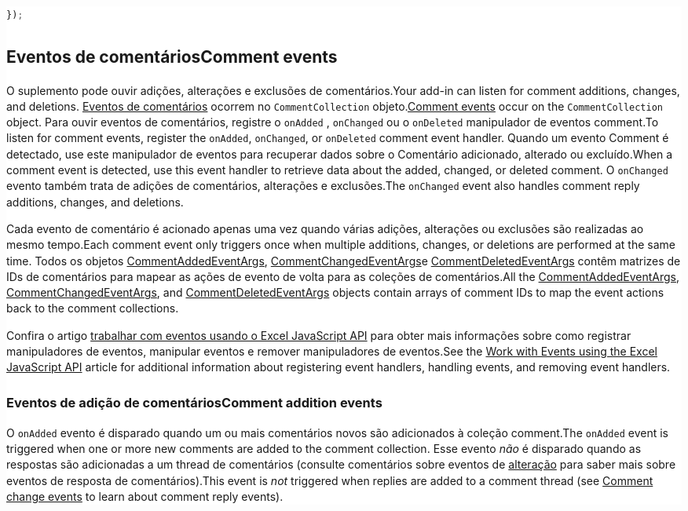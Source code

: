 ```js
});
```

## <a name="comment-events"></a><span data-ttu-id="a2da7-170">Eventos de comentários</span><span class="sxs-lookup"><span data-stu-id="a2da7-170">Comment events</span></span>

<span data-ttu-id="a2da7-171">O suplemento pode ouvir adições, alterações e exclusões de comentários.</span><span class="sxs-lookup"><span data-stu-id="a2da7-171">Your add-in can listen for comment additions, changes, and deletions.</span></span> <span data-ttu-id="a2da7-172">[Eventos de comentários](/javascript/api/excel/excel.commentcollection#event-details) ocorrem no `CommentCollection` objeto.</span><span class="sxs-lookup"><span data-stu-id="a2da7-172">[Comment events](/javascript/api/excel/excel.commentcollection#event-details) occur on the `CommentCollection` object.</span></span> <span data-ttu-id="a2da7-173">Para ouvir eventos de comentários, registre o `onAdded` , `onChanged` ou o `onDeleted` manipulador de eventos comment.</span><span class="sxs-lookup"><span data-stu-id="a2da7-173">To listen for comment events, register the `onAdded`, `onChanged`, or `onDeleted` comment event handler.</span></span> <span data-ttu-id="a2da7-174">Quando um evento Comment é detectado, use este manipulador de eventos para recuperar dados sobre o Comentário adicionado, alterado ou excluído.</span><span class="sxs-lookup"><span data-stu-id="a2da7-174">When a comment event is detected, use this event handler to retrieve data about the added, changed, or deleted comment.</span></span> <span data-ttu-id="a2da7-175">O `onChanged` evento também trata de adições de comentários, alterações e exclusões.</span><span class="sxs-lookup"><span data-stu-id="a2da7-175">The `onChanged` event also handles comment reply additions, changes, and deletions.</span></span> 

<span data-ttu-id="a2da7-176">Cada evento de comentário é acionado apenas uma vez quando várias adições, alterações ou exclusões são realizadas ao mesmo tempo.</span><span class="sxs-lookup"><span data-stu-id="a2da7-176">Each comment event only triggers once when multiple additions, changes, or deletions are performed at the same time.</span></span> <span data-ttu-id="a2da7-177">Todos os objetos [CommentAddedEventArgs](/javascript/api/excel/excel.commentaddedeventargs), [CommentChangedEventArgs](/javascript/api/excel/excel.commentchangedeventarg)e [CommentDeletedEventArgs](/javascript/api/excel/excel.commentdeletedeventargs) contêm matrizes de IDs de comentários para mapear as ações de evento de volta para as coleções de comentários.</span><span class="sxs-lookup"><span data-stu-id="a2da7-177">All the [CommentAddedEventArgs](/javascript/api/excel/excel.commentaddedeventargs), [CommentChangedEventArgs](/javascript/api/excel/excel.commentchangedeventarg), and [CommentDeletedEventArgs](/javascript/api/excel/excel.commentdeletedeventargs) objects contain arrays of comment IDs to map the event actions back to the comment collections.</span></span>

<span data-ttu-id="a2da7-178">Confira o artigo [trabalhar com eventos usando o Excel JavaScript API](excel-add-ins-events.md) para obter mais informações sobre como registrar manipuladores de eventos, manipular eventos e remover manipuladores de eventos.</span><span class="sxs-lookup"><span data-stu-id="a2da7-178">See the [Work with Events using the Excel JavaScript API](excel-add-ins-events.md) article for additional information about registering event handlers, handling events, and removing event handlers.</span></span> 

### <a name="comment-addition-events"></a><span data-ttu-id="a2da7-179">Eventos de adição de comentários</span><span class="sxs-lookup"><span data-stu-id="a2da7-179">Comment addition events</span></span> 
<span data-ttu-id="a2da7-180">O `onAdded` evento é disparado quando um ou mais comentários novos são adicionados à coleção comment.</span><span class="sxs-lookup"><span data-stu-id="a2da7-180">The `onAdded` event is triggered when one or more new comments are added to the comment collection.</span></span> <span data-ttu-id="a2da7-181">Esse evento *não* é disparado quando as respostas são adicionadas a um thread de comentários (consulte comentários sobre eventos de [alteração](#comment-change-events) para saber mais sobre eventos de resposta de comentários).</span><span class="sxs-lookup"><span data-stu-id="a2da7-181">This event is *not* triggered when replies are added to a comment thread (see [Comment change events](#comment-change-events) to learn about comment reply events).</span></span>
